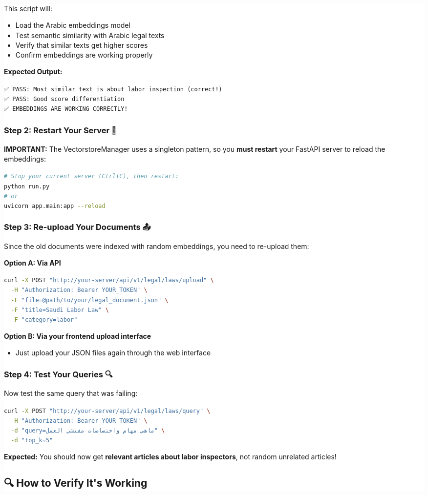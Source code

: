 This script will:
- Load the Arabic embeddings model
- Test semantic similarity with Arabic legal texts
- Verify that similar texts get higher scores
- Confirm embeddings are working properly

**Expected Output:**
```
✅ PASS: Most similar text is about labor inspection (correct!)
✅ PASS: Good score differentiation
✅ EMBEDDINGS ARE WORKING CORRECTLY!
```

### Step 2: Restart Your Server 🔄

**IMPORTANT:** The VectorstoreManager uses a singleton pattern, so you **must restart** your FastAPI server to reload the embeddings:

```bash
# Stop your current server (Ctrl+C), then restart:
python run.py
# or
uvicorn app.main:app --reload
```

### Step 3: Re-upload Your Documents 📤

Since the old documents were indexed with random embeddings, you need to re-upload them:

**Option A: Via API**
```bash
curl -X POST "http://your-server/api/v1/legal/laws/upload" \
  -H "Authorization: Bearer YOUR_TOKEN" \
  -F "file=@path/to/your/legal_document.json" \
  -F "title=Saudi Labor Law" \
  -F "category=labor"
```

**Option B: Via your frontend upload interface**
- Just upload your JSON files again through the web interface

### Step 4: Test Your Queries 🔍

Now test the same query that was failing:

```bash
curl -X POST "http://your-server/api/v1/legal/laws/query" \
  -H "Authorization: Bearer YOUR_TOKEN" \
  -d "query=ماهي مهام واختصاصات مفتشي العمل" \
  -d "top_k=5"
```

**Expected:** You should now get **relevant articles about labor inspectors**, not random unrelated articles!

## 🔍 How to Verify It's Working
